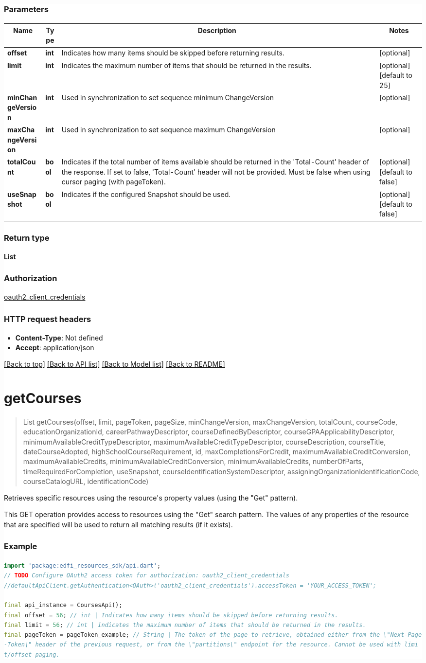### Parameters

Name | Type | Description  | Notes
------------- | ------------- | ------------- | -------------
 **offset** | **int**| Indicates how many items should be skipped before returning results. | [optional] 
 **limit** | **int**| Indicates the maximum number of items that should be returned in the results. | [optional] [default to 25]
 **minChangeVersion** | **int**| Used in synchronization to set sequence minimum ChangeVersion | [optional] 
 **maxChangeVersion** | **int**| Used in synchronization to set sequence maximum ChangeVersion | [optional] 
 **totalCount** | **bool**| Indicates if the total number of items available should be returned in the 'Total-Count' header of the response.  If set to false, 'Total-Count' header will not be provided. Must be false when using cursor paging (with pageToken). | [optional] [default to false]
 **useSnapshot** | **bool**| Indicates if the configured Snapshot should be used. | [optional] [default to false]

### Return type

[**List<TrackedChangesEdFiCourseDelete>**](TrackedChangesEdFiCourseDelete.md)

### Authorization

[oauth2_client_credentials](../README.md#oauth2_client_credentials)

### HTTP request headers

 - **Content-Type**: Not defined
 - **Accept**: application/json

[[Back to top]](#) [[Back to API list]](../README.md#documentation-for-api-endpoints) [[Back to Model list]](../README.md#documentation-for-models) [[Back to README]](../README.md)

# **getCourses**
> List<EdFiCourse> getCourses(offset, limit, pageToken, pageSize, minChangeVersion, maxChangeVersion, totalCount, courseCode, educationOrganizationId, careerPathwayDescriptor, courseDefinedByDescriptor, courseGPAApplicabilityDescriptor, minimumAvailableCreditTypeDescriptor, maximumAvailableCreditTypeDescriptor, courseDescription, courseTitle, dateCourseAdopted, highSchoolCourseRequirement, id, maxCompletionsForCredit, maximumAvailableCreditConversion, maximumAvailableCredits, minimumAvailableCreditConversion, minimumAvailableCredits, numberOfParts, timeRequiredForCompletion, useSnapshot, courseIdentificationSystemDescriptor, assigningOrganizationIdentificationCode, courseCatalogURL, identificationCode)

Retrieves specific resources using the resource's property values (using the \"Get\" pattern).

This GET operation provides access to resources using the \"Get\" search pattern.  The values of any properties of the resource that are specified will be used to return all matching results (if it exists).

### Example
```dart
import 'package:edfi_resources_sdk/api.dart';
// TODO Configure OAuth2 access token for authorization: oauth2_client_credentials
//defaultApiClient.getAuthentication<OAuth>('oauth2_client_credentials').accessToken = 'YOUR_ACCESS_TOKEN';

final api_instance = CoursesApi();
final offset = 56; // int | Indicates how many items should be skipped before returning results.
final limit = 56; // int | Indicates the maximum number of items that should be returned in the results.
final pageToken = pageToken_example; // String | The token of the page to retrieve, obtained either from the \"Next-Page-Token\" header of the previous request, or from the \"partitions\" endpoint for the resource. Cannot be used with limit/offset paging.
```